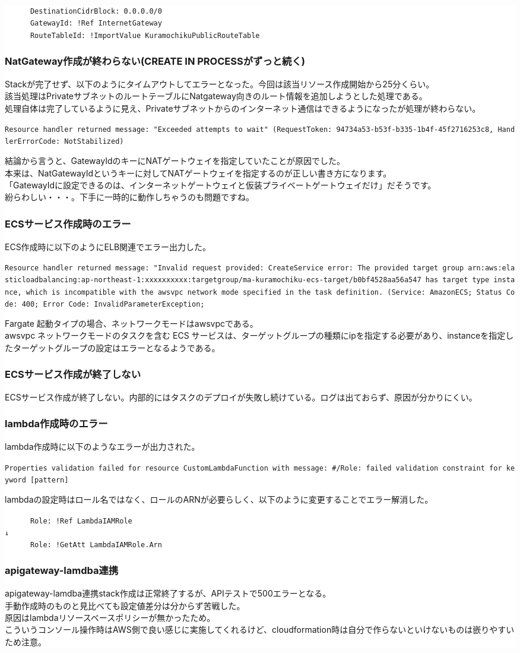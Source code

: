 ```
      DestinationCidrBlock: 0.0.0.0/0
      GatewayId: !Ref InternetGateway
      RouteTableId: !ImportValue KuramochikuPublicRouteTable
```

### NatGateway作成が終わらない(CREATE IN PROCESSがずっと続く)
Stackが完了せず、以下のようにタイムアウトしてエラーとなった。今回は該当リソース作成開始から25分くらい。  
該当処理はPrivateサブネットのルートテーブルにNatgateway向きのルート情報を追加しようとした処理である。  
処理自体は完了しているように見え、Privateサブネットからのインターネット通信はできるようになったが処理が終わらない。  
```
Resource handler returned message: "Exceeded attempts to wait" (RequestToken: 94734a53-b53f-b335-1b4f-45f2716253c8, HandlerErrorCode: NotStabilized)
```

結論から言うと、GatewayIdのキーにNATゲートウェイを指定していたことが原因でした。  
本来は、NatGatewayIdというキーに対してNATゲートウェイを指定するのが正しい書き方になります。  
「GatewayIdに設定できるのは、インターネットゲートウェイと仮装プライベートゲートウェイだけ」だそうです。  
紛らわしい・・・。下手に一時的に動作しちゃうのも問題ですね。  

### ECSサービス作成時のエラー
ECS作成時に以下のようにELB関連でエラー出力した。  
```
Resource handler returned message: "Invalid request provided: CreateService error: The provided target group arn:aws:elasticloadbalancing:ap-northeast-1:xxxxxxxxxx:targetgroup/ma-kuramochiku-ecs-target/b0bf4528aa56a547 has target type instance, which is incompatible with the awsvpc network mode specified in the task definition. (Service: AmazonECS; Status Code: 400; Error Code: InvalidParameterException; 
```
Fargate 起動タイプの場合、ネットワークモードはawsvpcである。  
awsvpc ネットワークモードのタスクを含む ECS サービスは、ターゲットグループの種類にipを指定する必要があり、instanceを指定したターゲットグループの設定はエラーとなるようである。  

### ECSサービス作成が終了しない
ECSサービス作成が終了しない。内部的にはタスクのデプロイが失敗し続けている。ログは出ておらず、原因が分かりにくい。  

### lambda作成時のエラー
lambda作成時に以下のようなエラーが出力された。  
```
Properties validation failed for resource CustomLambdaFunction with message: #/Role: failed validation constraint for keyword [pattern]
```
lambdaの設定時はロール名ではなく、ロールのARNが必要らしく、以下のように変更することでエラー解消した。

```
      Role: !Ref LambdaIAMRole
↓
      Role: !GetAtt LambdaIAMRole.Arn
```

### apigateway-lamdba連携
apigateway-lamdba連携stack作成は正常終了するが、APIテストで500エラーとなる。  
手動作成時のものと見比べても設定値差分は分からず苦戦した。  
原因はlambdaリソースベースポリシーが無かったため。  
こういうコンソール操作時はAWS側で良い感じに実施してくれるけど、cloudformation時は自分で作らないといけないものは嵌りやすいため注意。  
